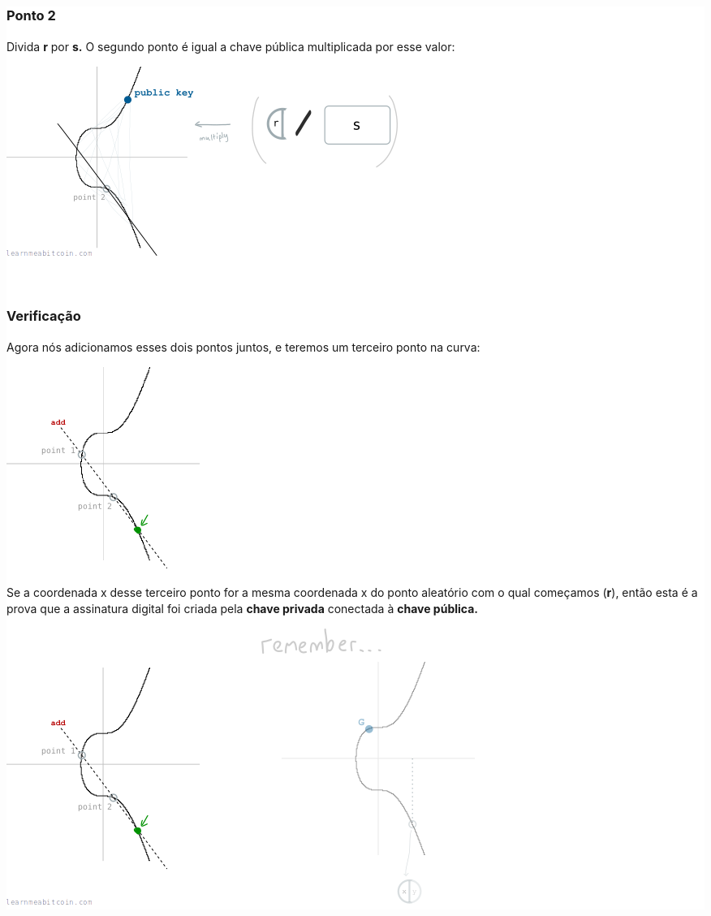 ### Ponto 2

Divida **r** por **s.** O segundo ponto é igual a chave pública multiplicada por esse valor:

![Verificando assinatura: Ponto 2](./images/digital_signatures/digital_signatures_17.png)

<br />

### Verificação

Agora nós adicionamos esses dois pontos juntos, e teremos um terceiro ponto na curva:

![Verificando assinatura: Ponto 3](./images/digital_signatures/digital_signatures_18.png)

Se a coordenada x desse terceiro ponto for a mesma coordenada x do ponto aleatório com o qual começamos (**r**), então esta é a prova que a assinatura digital foi criada pela **chave privada** conectada à **chave pública.**

![Verificando assinatura: Final](./images/digital_signatures/digital_signatures_19.png)
